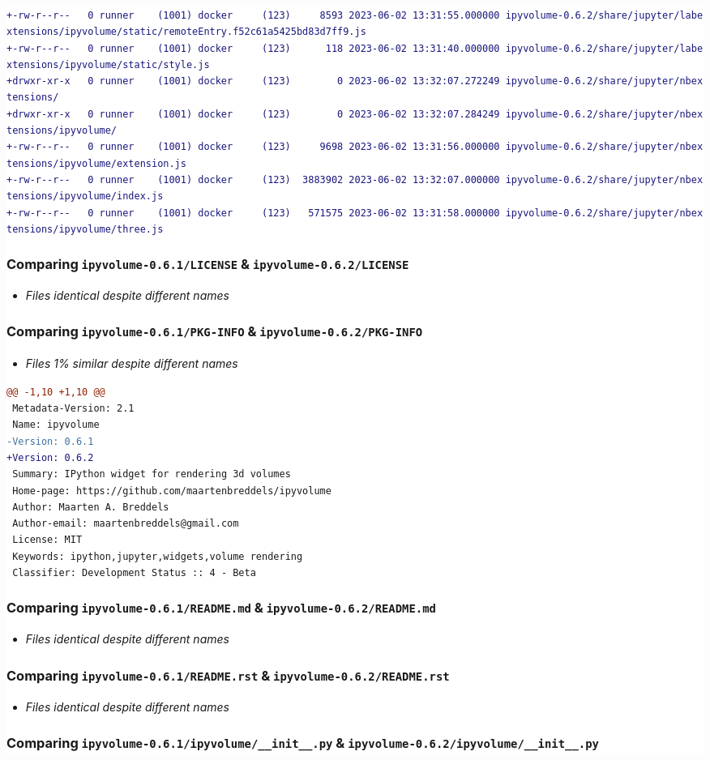 ```diff
+-rw-r--r--   0 runner    (1001) docker     (123)     8593 2023-06-02 13:31:55.000000 ipyvolume-0.6.2/share/jupyter/labextensions/ipyvolume/static/remoteEntry.f52c61a5425bd83d7ff9.js
+-rw-r--r--   0 runner    (1001) docker     (123)      118 2023-06-02 13:31:40.000000 ipyvolume-0.6.2/share/jupyter/labextensions/ipyvolume/static/style.js
+drwxr-xr-x   0 runner    (1001) docker     (123)        0 2023-06-02 13:32:07.272249 ipyvolume-0.6.2/share/jupyter/nbextensions/
+drwxr-xr-x   0 runner    (1001) docker     (123)        0 2023-06-02 13:32:07.284249 ipyvolume-0.6.2/share/jupyter/nbextensions/ipyvolume/
+-rw-r--r--   0 runner    (1001) docker     (123)     9698 2023-06-02 13:31:56.000000 ipyvolume-0.6.2/share/jupyter/nbextensions/ipyvolume/extension.js
+-rw-r--r--   0 runner    (1001) docker     (123)  3883902 2023-06-02 13:32:07.000000 ipyvolume-0.6.2/share/jupyter/nbextensions/ipyvolume/index.js
+-rw-r--r--   0 runner    (1001) docker     (123)   571575 2023-06-02 13:31:58.000000 ipyvolume-0.6.2/share/jupyter/nbextensions/ipyvolume/three.js
```

### Comparing `ipyvolume-0.6.1/LICENSE` & `ipyvolume-0.6.2/LICENSE`

 * *Files identical despite different names*

### Comparing `ipyvolume-0.6.1/PKG-INFO` & `ipyvolume-0.6.2/PKG-INFO`

 * *Files 1% similar despite different names*

```diff
@@ -1,10 +1,10 @@
 Metadata-Version: 2.1
 Name: ipyvolume
-Version: 0.6.1
+Version: 0.6.2
 Summary: IPython widget for rendering 3d volumes
 Home-page: https://github.com/maartenbreddels/ipyvolume
 Author: Maarten A. Breddels
 Author-email: maartenbreddels@gmail.com
 License: MIT
 Keywords: ipython,jupyter,widgets,volume rendering
 Classifier: Development Status :: 4 - Beta
```

### Comparing `ipyvolume-0.6.1/README.md` & `ipyvolume-0.6.2/README.md`

 * *Files identical despite different names*

### Comparing `ipyvolume-0.6.1/README.rst` & `ipyvolume-0.6.2/README.rst`

 * *Files identical despite different names*

### Comparing `ipyvolume-0.6.1/ipyvolume/__init__.py` & `ipyvolume-0.6.2/ipyvolume/__init__.py`
